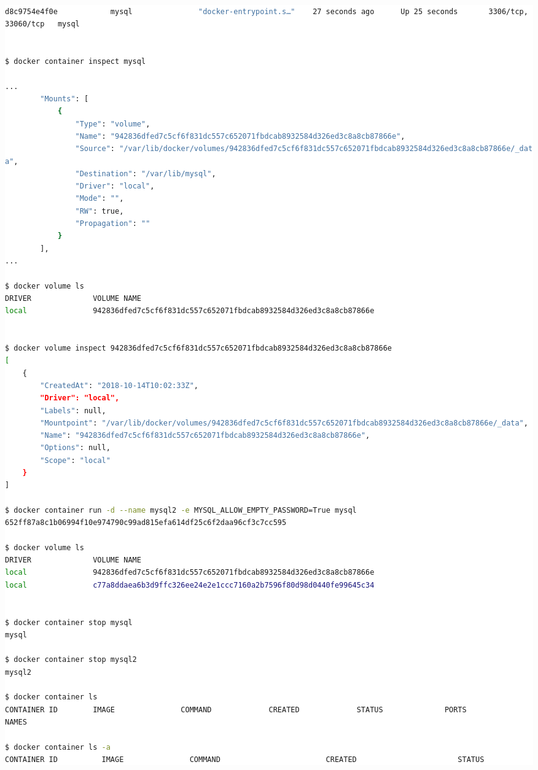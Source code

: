 ```bash
d8c9754e4f0e            mysql               "docker-entrypoint.s…"    27 seconds ago      Up 25 seconds       3306/tcp, 33060/tcp   mysql


$ docker container inspect mysql

...
        "Mounts": [
            {
                "Type": "volume",
                "Name": "942836dfed7c5cf6f831dc557c652071fbdcab8932584d326ed3c8a8cb87866e",
                "Source": "/var/lib/docker/volumes/942836dfed7c5cf6f831dc557c652071fbdcab8932584d326ed3c8a8cb87866e/_data",
                "Destination": "/var/lib/mysql",
                "Driver": "local",
                "Mode": "",
                "RW": true,
                "Propagation": ""
            }
        ],
...

$ docker volume ls
DRIVER              VOLUME NAME
local               942836dfed7c5cf6f831dc557c652071fbdcab8932584d326ed3c8a8cb87866e


$ docker volume inspect 942836dfed7c5cf6f831dc557c652071fbdcab8932584d326ed3c8a8cb87866e
[
    {
        "CreatedAt": "2018-10-14T10:02:33Z",
        "Driver": "local",
        "Labels": null,
        "Mountpoint": "/var/lib/docker/volumes/942836dfed7c5cf6f831dc557c652071fbdcab8932584d326ed3c8a8cb87866e/_data",
        "Name": "942836dfed7c5cf6f831dc557c652071fbdcab8932584d326ed3c8a8cb87866e",
        "Options": null,
        "Scope": "local"
    }
]

$ docker container run -d --name mysql2 -e MYSQL_ALLOW_EMPTY_PASSWORD=True mysql
652ff87a8c1b06994f10e974790c99ad815efa614df25c6f2daa96cf3c7cc595

$ docker volume ls
DRIVER              VOLUME NAME
local               942836dfed7c5cf6f831dc557c652071fbdcab8932584d326ed3c8a8cb87866e
local               c77a8ddaea6b3d9ffc326ee24e2e1ccc7160a2b7596f80d98d0440fe99645c34


$ docker container stop mysql
mysql

$ docker container stop mysql2
mysql2

$ docker container ls
CONTAINER ID        IMAGE               COMMAND             CREATED             STATUS              PORTS               NAMES

$ docker container ls -a
CONTAINER ID          IMAGE               COMMAND                        CREATED                       STATUS                         
```